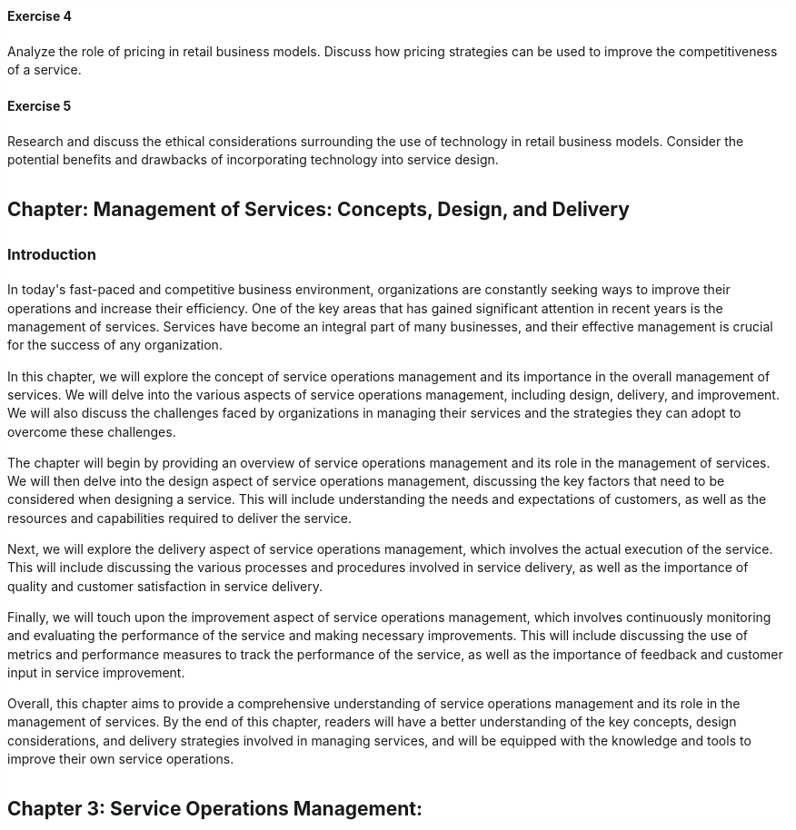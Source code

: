 #### Exercise 4
Analyze the role of pricing in retail business models. Discuss how pricing strategies can be used to improve the competitiveness of a service.

#### Exercise 5
Research and discuss the ethical considerations surrounding the use of technology in retail business models. Consider the potential benefits and drawbacks of incorporating technology into service design.


## Chapter: Management of Services: Concepts, Design, and Delivery

### Introduction

In today's fast-paced and competitive business environment, organizations are constantly seeking ways to improve their operations and increase their efficiency. One of the key areas that has gained significant attention in recent years is the management of services. Services have become an integral part of many businesses, and their effective management is crucial for the success of any organization.

In this chapter, we will explore the concept of service operations management and its importance in the overall management of services. We will delve into the various aspects of service operations management, including design, delivery, and improvement. We will also discuss the challenges faced by organizations in managing their services and the strategies they can adopt to overcome these challenges.

The chapter will begin by providing an overview of service operations management and its role in the management of services. We will then delve into the design aspect of service operations management, discussing the key factors that need to be considered when designing a service. This will include understanding the needs and expectations of customers, as well as the resources and capabilities required to deliver the service.

Next, we will explore the delivery aspect of service operations management, which involves the actual execution of the service. This will include discussing the various processes and procedures involved in service delivery, as well as the importance of quality and customer satisfaction in service delivery.

Finally, we will touch upon the improvement aspect of service operations management, which involves continuously monitoring and evaluating the performance of the service and making necessary improvements. This will include discussing the use of metrics and performance measures to track the performance of the service, as well as the importance of feedback and customer input in service improvement.

Overall, this chapter aims to provide a comprehensive understanding of service operations management and its role in the management of services. By the end of this chapter, readers will have a better understanding of the key concepts, design considerations, and delivery strategies involved in managing services, and will be equipped with the knowledge and tools to improve their own service operations.


## Chapter 3: Service Operations Management:


